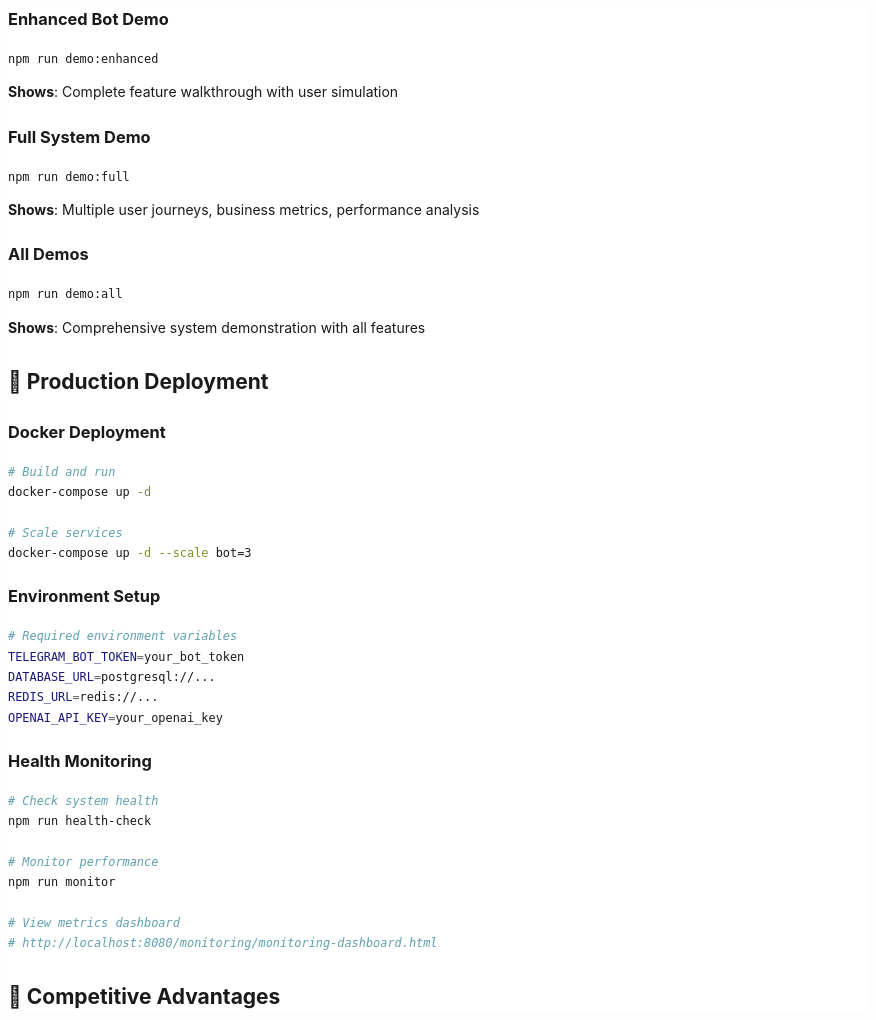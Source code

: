 ### Enhanced Bot Demo
```bash
npm run demo:enhanced
```
**Shows**: Complete feature walkthrough with user simulation

### Full System Demo
```bash
npm run demo:full
```
**Shows**: Multiple user journeys, business metrics, performance analysis

### All Demos
```bash
npm run demo:all
```
**Shows**: Comprehensive system demonstration with all features

## 🚀 Production Deployment

### Docker Deployment
```bash
# Build and run
docker-compose up -d

# Scale services
docker-compose up -d --scale bot=3
```

### Environment Setup
```bash
# Required environment variables
TELEGRAM_BOT_TOKEN=your_bot_token
DATABASE_URL=postgresql://...
REDIS_URL=redis://...
OPENAI_API_KEY=your_openai_key
```

### Health Monitoring
```bash
# Check system health
npm run health-check

# Monitor performance
npm run monitor

# View metrics dashboard
# http://localhost:8080/monitoring/monitoring-dashboard.html
```

## 🎯 Competitive Advantages
